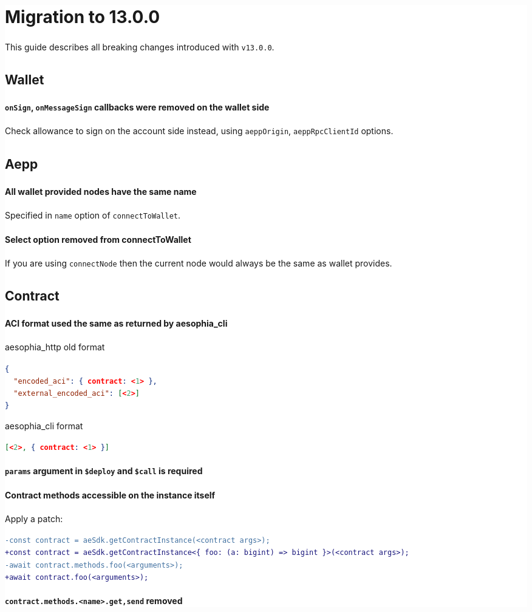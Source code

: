 # Migration to 13.0.0

This guide describes all breaking changes introduced with `v13.0.0`.

## Wallet

#### `onSign`, `onMessageSign` callbacks were removed on the wallet side

Check allowance to sign on the account side instead, using `aeppOrigin`, `aeppRpcClientId` options.

## Aepp

#### All wallet provided nodes have the same name

Specified in `name` option of `connectToWallet`.

#### Select option removed from connectToWallet

If you are using `connectNode` then the current node would always be the same as wallet provides.

## Contract

#### ACI format used the same as returned by aesophia_cli

aesophia_http old format

```json
{
  "encoded_aci": { contract: <1> },
  "external_encoded_aci": [<2>]
}
```

aesophia_cli format

```json
[<2>, { contract: <1> }]
```

#### `params` argument in `$deploy` and `$call` is required

#### Contract methods accessible on the instance itself

Apply a patch:

```diff
-const contract = aeSdk.getContractInstance(<contract args>);
+const contract = aeSdk.getContractInstance<{ foo: (a: bigint) => bigint }>(<contract args>);
-await contract.methods.foo(<arguments>);
+await contract.foo(<arguments>);
```

#### `contract.methods.<name>.get,send` removed
